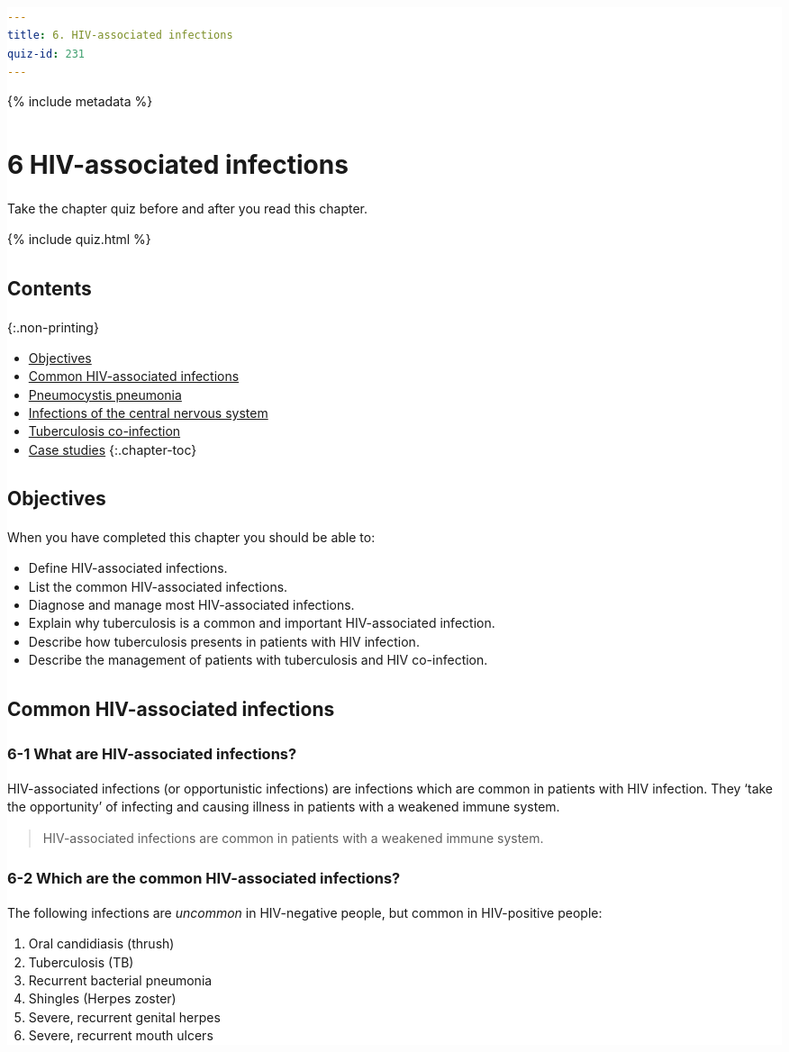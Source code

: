 ```yaml
---
title: 6. HIV-associated infections
quiz-id: 231
---
```


{% include metadata %}

# **6** HIV-associated infections

Take the chapter quiz before and after you read this chapter.

{% include quiz.html %}

## Contents
{:.non-printing}

*   [Objectives](#objectives)
*   [Common HIV-associated infections](#common-hiv-associated-infections)
*   [Pneumocystis pneumonia](#pneumocystis-pneumonia)
*   [Infections of the central nervous system](#infections-of-the-central-nervous-system)
*   [Tuberculosis co-infection](#tuberculosis-co-infection)
*   [Case studies](#case-study-1)
{:.chapter-toc}

## Objectives

When you have completed this chapter you should be able to:

*	Define HIV-associated infections.
*	List the common HIV-associated infections.
*	Diagnose and manage most HIV-associated infections.
*	Explain why tuberculosis is a common and important HIV-associated infection.
*	Describe how tuberculosis presents in patients with HIV infection.
*	Describe the management of patients with tuberculosis and HIV co-infection.

## Common HIV-associated infections

### 6-1 What are HIV-associated infections?

HIV-associated infections (or opportunistic infections) are infections which are common in patients with HIV infection. They ‘take the opportunity’ of infecting and causing illness in patients with a weakened immune system.

> HIV-associated infections are common in patients with a weakened immune system.

### 6-2 Which are the common HIV-associated infections?

The following infections are *uncommon* in HIV-negative people, but common in HIV-positive people:

1.	Oral candidiasis (thrush)
1.	Tuberculosis (TB)
1.	Recurrent bacterial pneumonia
1.	Shingles (Herpes zoster)
1.	Severe, recurrent genital herpes
1.	Severe, recurrent mouth ulcers
